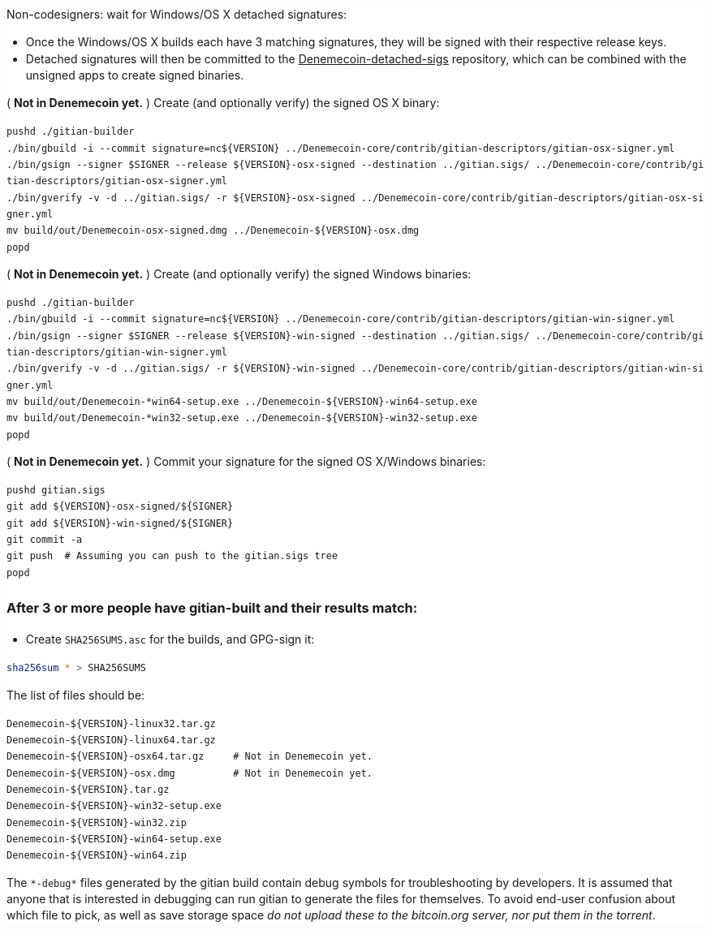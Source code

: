 Non-codesigners: wait for Windows/OS X detached signatures:

- Once the Windows/OS X builds each have 3 matching signatures, they will be signed with their respective release keys.
- Detached signatures will then be committed to the [Denemecoin-detached-sigs](https://github.com/Calipson/denemecoin/Denemecoin-detached-sigs) repository, which can be combined with the unsigned apps to create signed binaries.

( **Not in Denemecoin yet.** ) Create (and optionally verify) the signed OS X binary:

    pushd ./gitian-builder
    ./bin/gbuild -i --commit signature=nc${VERSION} ../Denemecoin-core/contrib/gitian-descriptors/gitian-osx-signer.yml
    ./bin/gsign --signer $SIGNER --release ${VERSION}-osx-signed --destination ../gitian.sigs/ ../Denemecoin-core/contrib/gitian-descriptors/gitian-osx-signer.yml
    ./bin/gverify -v -d ../gitian.sigs/ -r ${VERSION}-osx-signed ../Denemecoin-core/contrib/gitian-descriptors/gitian-osx-signer.yml
    mv build/out/Denemecoin-osx-signed.dmg ../Denemecoin-${VERSION}-osx.dmg
    popd

( **Not in Denemecoin yet.** ) Create (and optionally verify) the signed Windows binaries:

    pushd ./gitian-builder
    ./bin/gbuild -i --commit signature=nc${VERSION} ../Denemecoin-core/contrib/gitian-descriptors/gitian-win-signer.yml
    ./bin/gsign --signer $SIGNER --release ${VERSION}-win-signed --destination ../gitian.sigs/ ../Denemecoin-core/contrib/gitian-descriptors/gitian-win-signer.yml
    ./bin/gverify -v -d ../gitian.sigs/ -r ${VERSION}-win-signed ../Denemecoin-core/contrib/gitian-descriptors/gitian-win-signer.yml
    mv build/out/Denemecoin-*win64-setup.exe ../Denemecoin-${VERSION}-win64-setup.exe
    mv build/out/Denemecoin-*win32-setup.exe ../Denemecoin-${VERSION}-win32-setup.exe
    popd

( **Not in Denemecoin yet.** ) Commit your signature for the signed OS X/Windows binaries:

    pushd gitian.sigs
    git add ${VERSION}-osx-signed/${SIGNER}
    git add ${VERSION}-win-signed/${SIGNER}
    git commit -a
    git push  # Assuming you can push to the gitian.sigs tree
    popd

### After 3 or more people have gitian-built and their results match:

- Create `SHA256SUMS.asc` for the builds, and GPG-sign it:

```bash
sha256sum * > SHA256SUMS
```

The list of files should be:
```
Denemecoin-${VERSION}-linux32.tar.gz
Denemecoin-${VERSION}-linux64.tar.gz
Denemecoin-${VERSION}-osx64.tar.gz     # Not in Denemecoin yet.
Denemecoin-${VERSION}-osx.dmg          # Not in Denemecoin yet.
Denemecoin-${VERSION}.tar.gz
Denemecoin-${VERSION}-win32-setup.exe
Denemecoin-${VERSION}-win32.zip
Denemecoin-${VERSION}-win64-setup.exe
Denemecoin-${VERSION}-win64.zip
```
The `*-debug*` files generated by the gitian build contain debug symbols
for troubleshooting by developers. It is assumed that anyone that is interested
in debugging can run gitian to generate the files for themselves. To avoid
end-user confusion about which file to pick, as well as save storage
space *do not upload these to the bitcoin.org server, nor put them in the torrent*.
